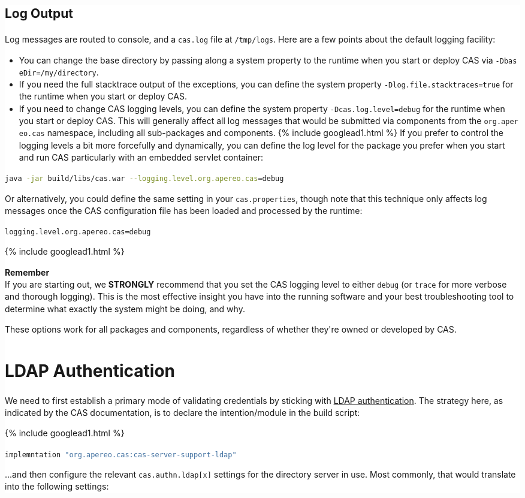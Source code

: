 ## Log Output

Log messages are routed to console, and a `cas.log` file at `/tmp/logs`. Here are a few points about the default logging facility:

- You can change the base directory by passing along a system property to the runtime when you start or deploy CAS via `-DbaseDir=/my/directory`.
- If you need the full stacktrace output of the exceptions, you can define the system property `-Dlog.file.stacktraces=true` for the runtime when you start or deploy CAS.
- If you need to change CAS logging levels, you can define the system property `-Dcas.log.level=debug` for the runtime when you start or deploy CAS. This will generally affect all log messages that would be submitted via components from the `org.apereo.cas` namespace, including all sub-packages and components.
{% include googlead1.html  %}
If you prefer to control the logging levels a bit more forcefully and dynamically, you can define the log level for the package you prefer when you start and run CAS particularly with an embedded servlet container:

```bash
java -jar build/libs/cas.war --logging.level.org.apereo.cas=debug
```

Or alternatively, you could define the same setting in your `cas.properties`, though note that this technique only affects log messages once the CAS configuration file has been loaded and processed by the runtime:

```properties
logging.level.org.apereo.cas=debug
```
{% include googlead1.html  %}
<div class="alert alert-info">
  <strong>Remember</strong><br/>If you are starting out, we <strong>STRONGLY</strong> recommend that you set the CAS logging level to either <code>debug</code> (or <code>trace</code> for more verbose and thorough logging). This is the most effective insight you have into the running software and your best troubleshooting tool to determine what exactly the system might be doing, and why.
</div>

These options work for all packages and components, regardless of whether they're owned or developed by CAS.

# LDAP Authentication

We need to first establish a primary mode of validating credentials by sticking with [LDAP authentication][ldapauthn]. The strategy here, as indicated by the CAS documentation, is to declare the intention/module in the build script:

{% include googlead1.html  %}

```groovy
implemntation "org.apereo.cas:cas-server-support-ldap"
```

...and then configure the relevant `cas.authn.ldap[x]` settings for the directory server in use. Most commonly, that would translate into the following settings:


[duo]: https://apereo.github.io/cas/6.6.x/mfa/DuoSecurity-Authentication.html
[oidc]: https://apereo.github.io/cas/6.6.x/authentication/OIDC-Authentication.html
[hazelcasttickets]: https://apereo.github.io/cas/6.6.x/ticketing/Hazelcast-Ticket-Registry.html
[contribute]: https://apereo.github.io/cas/developer/Contributor-Guidelines.html
[localization]: https://apereo.github.io/cas/6.6.x/ux/User-Interface-Customization-Localization.html
[haguide]: https://apereo.github.io/cas/6.6.x/high_availability/High-Availability-Guide.html
[ticketing]: https://apereo.github.io/cas/6.6.x/ticketing/Configuring-Ticketing-Components.html
[jsonservicemgmt]: https://apereo.github.io/cas/6.6.x/services/JSON-Service-Management.html
[servicemgmt]: https://apereo.github.io/cas/6.6.x/services/Service-Management.html#storage
[ldapauthn]: https://apereo.github.io/cas/6.6.x/installation/LDAP-Authentication.html
[configmgmt]: https://apereo.github.io/cas/6.6.x/configuration/Configuration-Management.html
[overlay]: https://github.com/apereo/cas-overlay-template
[releasepolicy]: https://apereo.github.io/cas/developer/Release-Policy.html
[maintenancepolicy]: https://apereo.github.io/cas/developer/Maintenance-Policy.html
[overlaysetup]: https://apereo.github.io/cas/6.6.x/installation/WAR-Overlay-Installation.html